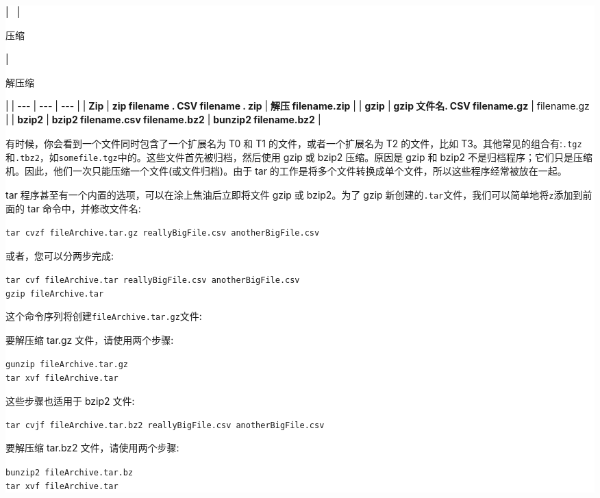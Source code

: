 |   | 

压缩

 | 

解压缩

 |
| --- | --- | --- |
| **Zip** | **zip filename . CSV filename . zip** | **解压 filename.zip** |
| **gzip** | **gzip 文件名. CSV filename.gz** | filename.gz |
| **bzip2** | **bzip2 filename.csv filename.bz2** | **bunzip2 filename.bz2** |

有时候，你会看到一个文件同时包含了一个扩展名为 T0 和 T1 的文件，或者一个扩展名为 T2 的文件，比如 T3。其他常见的组合有:`.tgz`和`.tbz2`，如`somefile.tgz`中的。这些文件首先被归档，然后使用 gzip 或 bzip2 压缩。原因是 gzip 和 bzip2 不是归档程序；它们只是压缩机。因此，他们一次只能压缩一个文件(或文件归档)。由于 tar 的工作是将多个文件转换成单个文件，所以这些程序经常被放在一起。

tar 程序甚至有一个内置的选项，可以在涂上焦油后立即将文件 gzip 或 bzip2。为了 gzip 新创建的`.tar`文件，我们可以简单地将`z`添加到前面的 tar 命令中，并修改文件名:

```
tar cvzf fileArchive.tar.gz reallyBigFile.csv anotherBigFile.csv

```

或者，您可以分两步完成:

```
tar cvf fileArchive.tar reallyBigFile.csv anotherBigFile.csv
gzip fileArchive.tar

```

这个命令序列将创建`fileArchive.tar.gz`文件:

要解压缩 tar.gz 文件，请使用两个步骤:

```
gunzip fileArchive.tar.gz
tar xvf fileArchive.tar

```

这些步骤也适用于 bzip2 文件:

```
tar cvjf fileArchive.tar.bz2 reallyBigFile.csv anotherBigFile.csv

```

要解压缩 tar.bz2 文件，请使用两个步骤:

```
bunzip2 fileArchive.tar.bz
tar xvf fileArchive.tar

```
